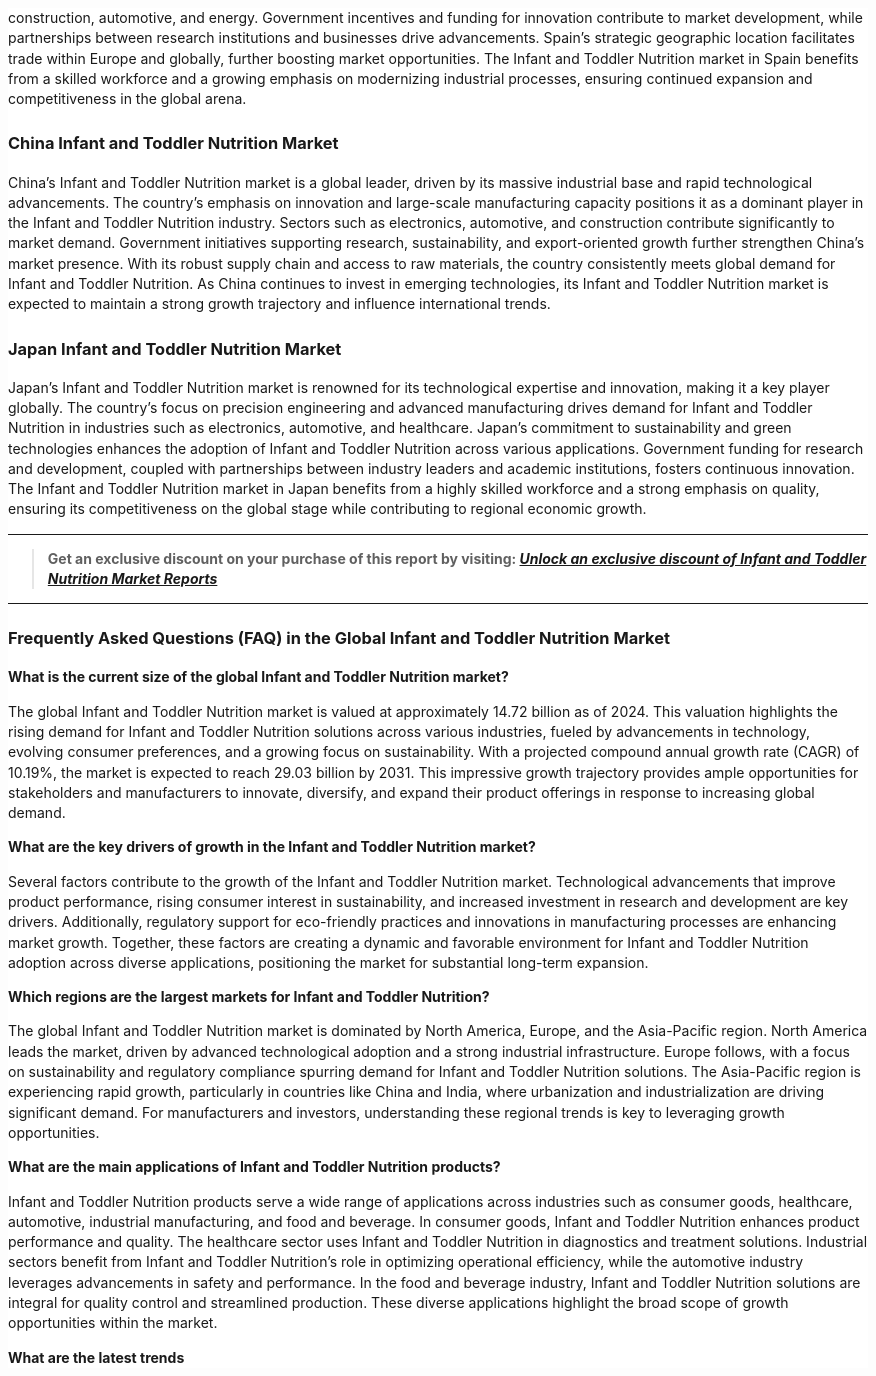 construction, automotive, and energy. Government incentives and funding for innovation contribute to market development, while partnerships between research institutions and businesses drive advancements. Spain&rsquo;s strategic geographic location facilitates trade within Europe and globally, further boosting market opportunities. The Infant and Toddler Nutrition market in Spain benefits from a skilled workforce and a growing emphasis on modernizing industrial processes, ensuring continued expansion and competitiveness in the global arena.</p><h3>China Infant and Toddler Nutrition Market</h3><p>China&rsquo;s Infant and Toddler Nutrition market is a global leader, driven by its massive industrial base and rapid technological advancements. The country&rsquo;s emphasis on innovation and large-scale manufacturing capacity positions it as a dominant player in the Infant and Toddler Nutrition industry. Sectors such as electronics, automotive, and construction contribute significantly to market demand. Government initiatives supporting research, sustainability, and export-oriented growth further strengthen China&rsquo;s market presence. With its robust supply chain and access to raw materials, the country consistently meets global demand for Infant and Toddler Nutrition. As China continues to invest in emerging technologies, its Infant and Toddler Nutrition market is expected to maintain a strong growth trajectory and influence international trends.</p><h3>Japan Infant and Toddler Nutrition Market</h3><p>Japan&rsquo;s Infant and Toddler Nutrition market is renowned for its technological expertise and innovation, making it a key player globally. The country&rsquo;s focus on precision engineering and advanced manufacturing drives demand for Infant and Toddler Nutrition in industries such as electronics, automotive, and healthcare. Japan&rsquo;s commitment to sustainability and green technologies enhances the adoption of Infant and Toddler Nutrition across various applications. Government funding for research and development, coupled with partnerships between industry leaders and academic institutions, fosters continuous innovation. The Infant and Toddler Nutrition market in Japan benefits from a highly skilled workforce and a strong emphasis on quality, ensuring its competitiveness on the global stage while contributing to regional economic growth.</p><hr /><blockquote><p><strong>Get an exclusive discount on your purchase of this report by visiting: <em><a href="://marketresearchpulse.com/ask-for-discount/144380?utm_source=Github&amp;utm_medium=0117">Unlock an exclusive discount of Infant and Toddler Nutrition Market Reports</a></em>&nbsp;</strong></p></blockquote><hr /><h3>Frequently Asked Questions (FAQ) in the Global Infant and Toddler Nutrition Market</h3><p><strong>What is the current size of the global Infant and Toddler Nutrition market?</strong></p><p>The global Infant and Toddler Nutrition market is valued at approximately 14.72 billion as of 2024. This valuation highlights the rising demand for Infant and Toddler Nutrition solutions across various industries, fueled by advancements in technology, evolving consumer preferences, and a growing focus on sustainability. With a projected compound annual growth rate (CAGR) of 10.19%, the market is expected to reach 29.03 billion by 2031. This impressive growth trajectory provides ample opportunities for stakeholders and manufacturers to innovate, diversify, and expand their product offerings in response to increasing global demand.</p><p><strong>What are the key drivers of growth in the Infant and Toddler Nutrition market?</strong></p><p>Several factors contribute to the growth of the Infant and Toddler Nutrition market. Technological advancements that improve product performance, rising consumer interest in sustainability, and increased investment in research and development are key drivers. Additionally, regulatory support for eco-friendly practices and innovations in manufacturing processes are enhancing market growth. Together, these factors are creating a dynamic and favorable environment for Infant and Toddler Nutrition adoption across diverse applications, positioning the market for substantial long-term expansion.</p><p><strong>Which regions are the largest markets for Infant and Toddler Nutrition?</strong></p><p>The global Infant and Toddler Nutrition market is dominated by North America, Europe, and the Asia-Pacific region. North America leads the market, driven by advanced technological adoption and a strong industrial infrastructure. Europe follows, with a focus on sustainability and regulatory compliance spurring demand for Infant and Toddler Nutrition solutions. The Asia-Pacific region is experiencing rapid growth, particularly in countries like China and India, where urbanization and industrialization are driving significant demand. For manufacturers and investors, understanding these regional trends is key to leveraging growth opportunities.</p><p><strong>What are the main applications of Infant and Toddler Nutrition products?</strong></p><p>Infant and Toddler Nutrition products serve a wide range of applications across industries such as consumer goods, healthcare, automotive, industrial manufacturing, and food and beverage. In consumer goods, Infant and Toddler Nutrition enhances product performance and quality. The healthcare sector uses Infant and Toddler Nutrition in diagnostics and treatment solutions. Industrial sectors benefit from Infant and Toddler Nutrition&rsquo;s role in optimizing operational efficiency, while the automotive industry leverages advancements in safety and performance. In the food and beverage industry, Infant and Toddler Nutrition solutions are integral for quality control and streamlined production. These diverse applications highlight the broad scope of growth opportunities within the market.</p><p><strong>What are the latest trends